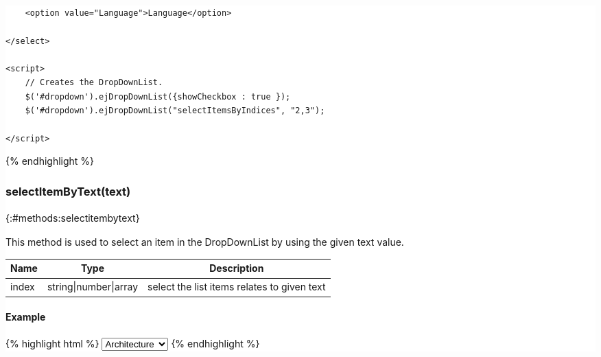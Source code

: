         <option value="Language">Language</option>

    </select>

    <script>
        // Creates the DropDownList.
        $('#dropdown').ejDropDownList({showCheckbox : true });
        $('#dropdown').ejDropDownList("selectItemsByIndices", "2,3");

    </script>
{% endhighlight %}

### selectItemByText(text)
{:#methods:selectitembytext}

This method is used to select an item in the DropDownList by using the given text value.

<table class="params">
<thead>
<tr>
<th>Name</th>
<th>Type</th>
<th class="last">Description</th>
</tr>
</thead>
<tbody>
<tr>
<td class="name">index</td>
<td class="type">string|number|array</td>
<td class="description last"> select the list items relates to given text</td>
</tr>

</tbody>
</table>

#### Example

{% highlight html %} 
 <select name="selectIndex" id="dropdown"><option value="Architecture">Architecture</option>
        <option value="Biographies">Biographies</option>
        <option value="Business">Business</option>
        <option value="ComputerIT">Computer IT</option>
        <option value="Comics">Comics</option>
        <option value="Cookery">Cookery</option>
        <option value="Environment">Environment</option>
        <option value="Fiction">Fiction</option>
        <option value="Health">Health</option>
        <option value="Humanities">Humanities</option>
        <option value="Language">Language</option></select><script>
        // Creates the DropDownList.
        var DropDownListObj =  
         $('#dropdown').ejDropDownList(
         {
              showCheckbox : true
         }).data("ejDropDownList");
        DropDownListObj.selectItemByText("Computer IT ,Comics ");
    </script>
{% endhighlight %}
